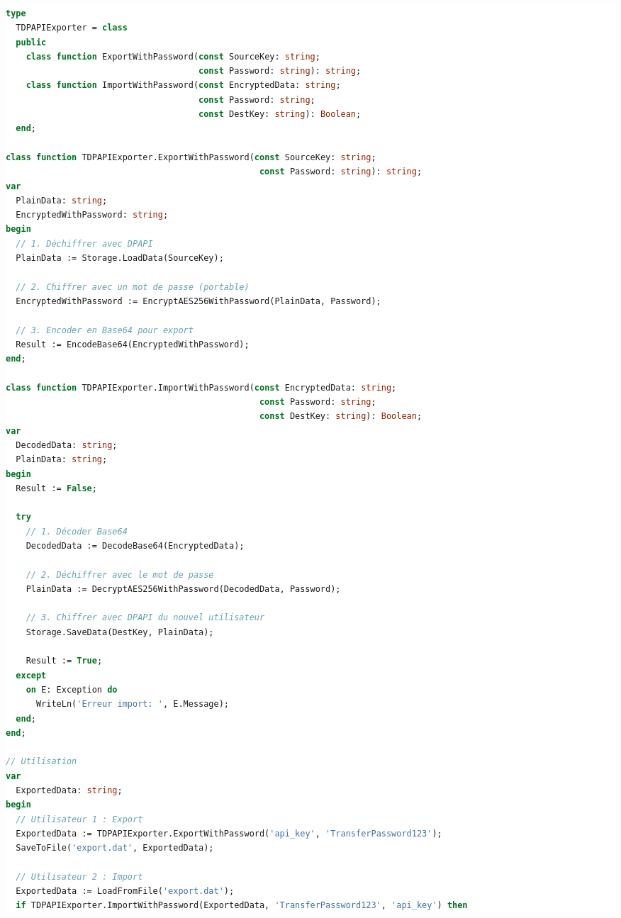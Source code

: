 ```pascal
type
  TDPAPIExporter = class
  public
    class function ExportWithPassword(const SourceKey: string;
                                      const Password: string): string;
    class function ImportWithPassword(const EncryptedData: string;
                                      const Password: string;
                                      const DestKey: string): Boolean;
  end;

class function TDPAPIExporter.ExportWithPassword(const SourceKey: string;
                                                  const Password: string): string;
var
  PlainData: string;
  EncryptedWithPassword: string;
begin
  // 1. Déchiffrer avec DPAPI
  PlainData := Storage.LoadData(SourceKey);

  // 2. Chiffrer avec un mot de passe (portable)
  EncryptedWithPassword := EncryptAES256WithPassword(PlainData, Password);

  // 3. Encoder en Base64 pour export
  Result := EncodeBase64(EncryptedWithPassword);
end;

class function TDPAPIExporter.ImportWithPassword(const EncryptedData: string;
                                                  const Password: string;
                                                  const DestKey: string): Boolean;
var
  DecodedData: string;
  PlainData: string;
begin
  Result := False;

  try
    // 1. Décoder Base64
    DecodedData := DecodeBase64(EncryptedData);

    // 2. Déchiffrer avec le mot de passe
    PlainData := DecryptAES256WithPassword(DecodedData, Password);

    // 3. Chiffrer avec DPAPI du nouvel utilisateur
    Storage.SaveData(DestKey, PlainData);

    Result := True;
  except
    on E: Exception do
      WriteLn('Erreur import: ', E.Message);
  end;
end;

// Utilisation
var
  ExportedData: string;
begin
  // Utilisateur 1 : Export
  ExportedData := TDPAPIExporter.ExportWithPassword('api_key', 'TransferPassword123');
  SaveToFile('export.dat', ExportedData);

  // Utilisateur 2 : Import
  ExportedData := LoadFromFile('export.dat');
  if TDPAPIExporter.ImportWithPassword(ExportedData, 'TransferPassword123', 'api_key') then
```